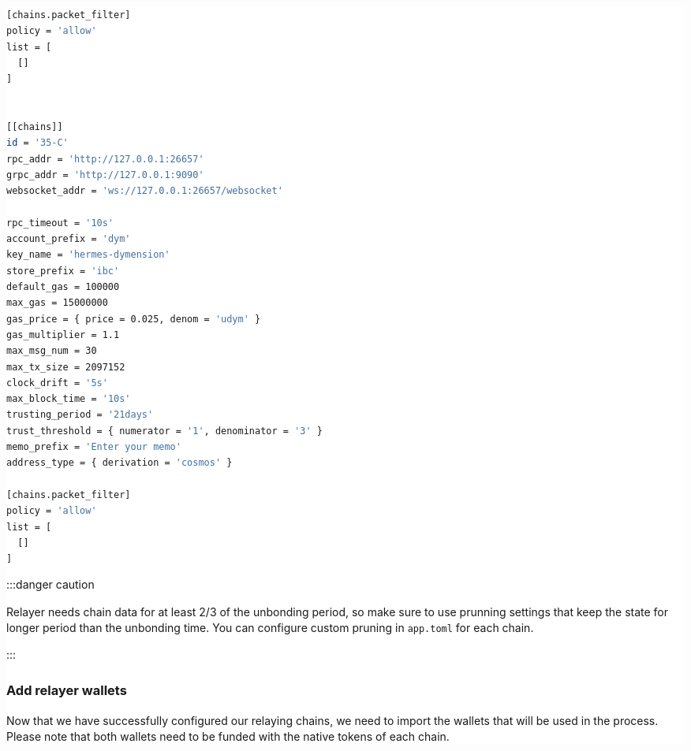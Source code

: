 ```bash
[chains.packet_filter]
policy = 'allow'
list = [
  []
]


[[chains]]
id = '35-C'
rpc_addr = 'http://127.0.0.1:26657'
grpc_addr = 'http://127.0.0.1:9090'
websocket_addr = 'ws://127.0.0.1:26657/websocket'

rpc_timeout = '10s'
account_prefix = 'dym'
key_name = 'hermes-dymension'
store_prefix = 'ibc'
default_gas = 100000
max_gas = 15000000
gas_price = { price = 0.025, denom = 'udym' }
gas_multiplier = 1.1
max_msg_num = 30
max_tx_size = 2097152
clock_drift = '5s'
max_block_time = '10s'
trusting_period = '21days'
trust_threshold = { numerator = '1', denominator = '3' }
memo_prefix = 'Enter your memo'
address_type = { derivation = 'cosmos' }

[chains.packet_filter]
policy = 'allow'
list = [
  []
]
```

:::danger caution

Relayer needs chain data for at least 2/3 of the unbonding period,
so make sure to use prunning settings that keep the state for longer
period than the unbonding time. You can configure custom pruning in
`app.toml` for each chain.

:::

### Add relayer wallets

Now that we have successfully configured our relaying chains, we
need to import the wallets that will be used in the process. Please
note that both wallets need to be funded with the native tokens of
each chain.
